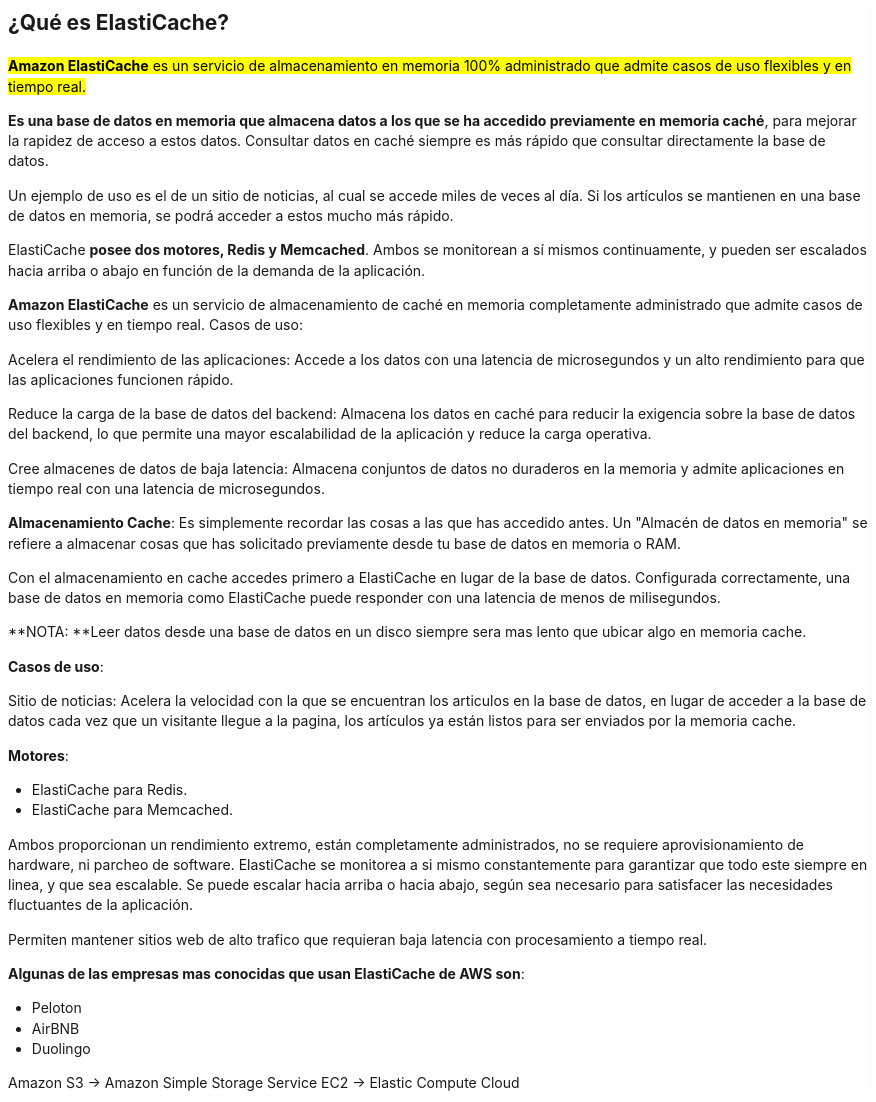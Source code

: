 ## ¿Qué es ElastiCache?

<mark>**Amazon ElastiCache** es un servicio de almacenamiento en memoria 100% administrado que admite casos de uso flexibles y en tiempo real.</mark>

**Es una base de datos en memoria que almacena datos a los que se ha accedido previamente en memoria caché**, para mejorar la rapidez de acceso a estos datos. Consultar datos en caché siempre es más rápido que consultar directamente la base de datos.

Un ejemplo de uso es el de un sitio de noticias, al cual se accede miles de veces al día. Si los artículos se mantienen en una base de datos en memoria, se podrá acceder a estos mucho más rápido.

ElastiCache **posee dos motores, Redis y Memcached**. Ambos se monitorean a sí mismos continuamente, y pueden ser escalados hacia arriba o abajo en función de la demanda de la aplicación.

**Amazon ElastiCache** es un servicio de almacenamiento de caché en memoria completamente administrado que admite casos de uso flexibles y en tiempo real. Casos de uso:

Acelera el rendimiento de las aplicaciones: Accede a los datos con una latencia de microsegundos y un alto rendimiento para que las aplicaciones funcionen rápido.

Reduce la carga de la base de datos del backend: Almacena los datos en caché para reducir la exigencia sobre la base de datos del backend, lo que permite una mayor escalabilidad de la aplicación y reduce la carga operativa.

Cree almacenes de datos de baja latencia: Almacena conjuntos de datos no duraderos en la memoria y admite aplicaciones en tiempo real con una latencia de microsegundos.

**Almacenamiento Cache**: Es simplemente recordar las cosas a las que has accedido antes. Un "Almacén de datos en memoria" se refiere a almacenar cosas que has solicitado previamente desde tu base de datos en memoria o RAM.

Con el almacenamiento en cache accedes primero a ElastiCache en lugar de la base de datos. Configurada correctamente, una base de datos en memoria como ElastiCache puede responder con una latencia de menos de milisegundos.

**NOTA: **Leer datos desde una base de datos en un disco siempre sera mas lento que ubicar algo en memoria cache.

**Casos de uso**:

Sitio de noticias: Acelera la velocidad con la que se encuentran los articulos en la base de datos, en lugar de acceder a la base de datos cada vez que un visitante llegue a la pagina, los artículos ya están listos para ser enviados por la memoria cache.

**Motores**:

- ElastiCache para Redis.
- ElastiCache para Memcached.

Ambos proporcionan un rendimiento extremo, están completamente administrados, no se requiere aprovisionamiento de hardware, ni parcheo de software. ElastiCache se monitorea a si mismo constantemente para garantizar que todo este siempre en linea, y que sea escalable. Se puede escalar hacia arriba o hacia abajo, según sea necesario para satisfacer las necesidades fluctuantes de la aplicación.

Permiten mantener sitios web de alto trafico que requieran baja latencia con procesamiento a tiempo real.

**Algunas de las empresas mas conocidas que usan ElastiCache de AWS son**:

- Peloton
- AirBNB
- Duolingo



Amazon S3 -> Amazon Simple Storage Service
EC2 -> Elastic Compute Cloud


